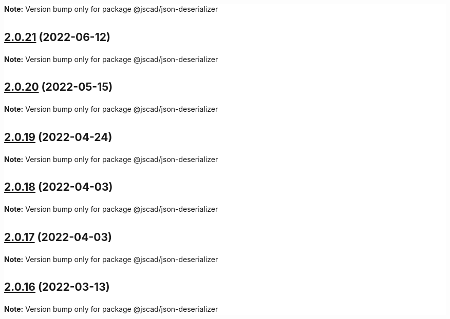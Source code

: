 **Note:** Version bump only for package @jscad/json-deserializer





## [2.0.21](https://github.com/jscad/OpenJSCAD.org/compare/@jscad/json-deserializer@2.0.20...@jscad/json-deserializer@2.0.21) (2022-06-12)

**Note:** Version bump only for package @jscad/json-deserializer





## [2.0.20](https://github.com/jscad/OpenJSCAD.org/compare/@jscad/json-deserializer@2.0.19...@jscad/json-deserializer@2.0.20) (2022-05-15)

**Note:** Version bump only for package @jscad/json-deserializer





## [2.0.19](https://github.com/jscad/OpenJSCAD.org/compare/@jscad/json-deserializer@2.0.18...@jscad/json-deserializer@2.0.19) (2022-04-24)

**Note:** Version bump only for package @jscad/json-deserializer





## [2.0.18](https://github.com/jscad/OpenJSCAD.org/compare/@jscad/json-deserializer@2.0.17...@jscad/json-deserializer@2.0.18) (2022-04-03)

**Note:** Version bump only for package @jscad/json-deserializer





## [2.0.17](https://github.com/jscad/OpenJSCAD.org/compare/@jscad/json-deserializer@2.0.16...@jscad/json-deserializer@2.0.17) (2022-04-03)

**Note:** Version bump only for package @jscad/json-deserializer





## [2.0.16](https://github.com/jscad/OpenJSCAD.org/compare/@jscad/json-deserializer@2.0.15...@jscad/json-deserializer@2.0.16) (2022-03-13)

**Note:** Version bump only for package @jscad/json-deserializer
